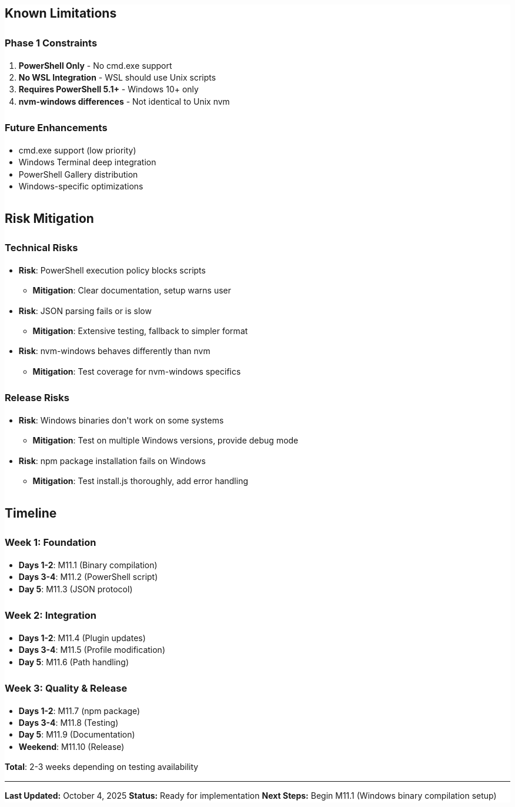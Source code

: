 ## Known Limitations

### Phase 1 Constraints
1. **PowerShell Only** - No cmd.exe support
2. **No WSL Integration** - WSL should use Unix scripts
3. **Requires PowerShell 5.1+** - Windows 10+ only
4. **nvm-windows differences** - Not identical to Unix nvm

### Future Enhancements
- cmd.exe support (low priority)
- Windows Terminal deep integration
- PowerShell Gallery distribution
- Windows-specific optimizations

## Risk Mitigation

### Technical Risks
- **Risk**: PowerShell execution policy blocks scripts
  - **Mitigation**: Clear documentation, setup warns user

- **Risk**: JSON parsing fails or is slow
  - **Mitigation**: Extensive testing, fallback to simpler format

- **Risk**: nvm-windows behaves differently than nvm
  - **Mitigation**: Test coverage for nvm-windows specifics

### Release Risks
- **Risk**: Windows binaries don't work on some systems
  - **Mitigation**: Test on multiple Windows versions, provide debug mode

- **Risk**: npm package installation fails on Windows
  - **Mitigation**: Test install.js thoroughly, add error handling

## Timeline

### Week 1: Foundation
- **Days 1-2**: M11.1 (Binary compilation)
- **Days 3-4**: M11.2 (PowerShell script)
- **Day 5**: M11.3 (JSON protocol)

### Week 2: Integration
- **Days 1-2**: M11.4 (Plugin updates)
- **Days 3-4**: M11.5 (Profile modification)
- **Day 5**: M11.6 (Path handling)

### Week 3: Quality & Release
- **Days 1-2**: M11.7 (npm package)
- **Days 3-4**: M11.8 (Testing)
- **Day 5**: M11.9 (Documentation)
- **Weekend**: M11.10 (Release)

**Total**: 2-3 weeks depending on testing availability

---

**Last Updated:** October 4, 2025
**Status:** Ready for implementation
**Next Steps:** Begin M11.1 (Windows binary compilation setup)
